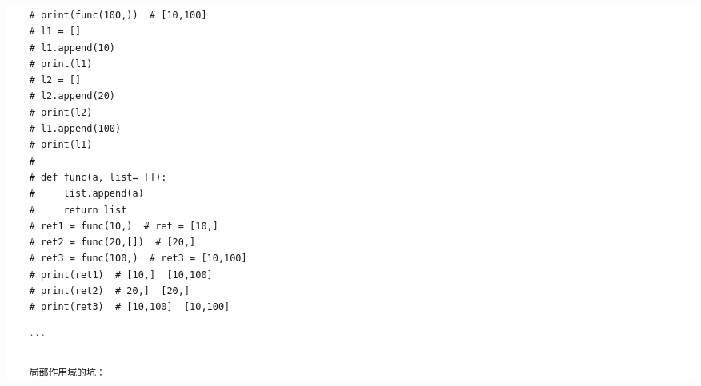         # print(func(100,))  # [10,100]
        # l1 = []
        # l1.append(10)
        # print(l1)
        # l2 = []
        # l2.append(20)
        # print(l2)
        # l1.append(100)
        # print(l1)
        #
        # def func(a, list= []):
        #     list.append(a)
        #     return list
        # ret1 = func(10,)  # ret = [10,]
        # ret2 = func(20,[])  # [20,]
        # ret3 = func(100,)  # ret3 = [10,100]
        # print(ret1)  # [10,]  [10,100]
        # print(ret2)  # 20,]  [20,]
        # print(ret3)  # [10,100]  [10,100]
        
        ```

        局部作用域的坑：
